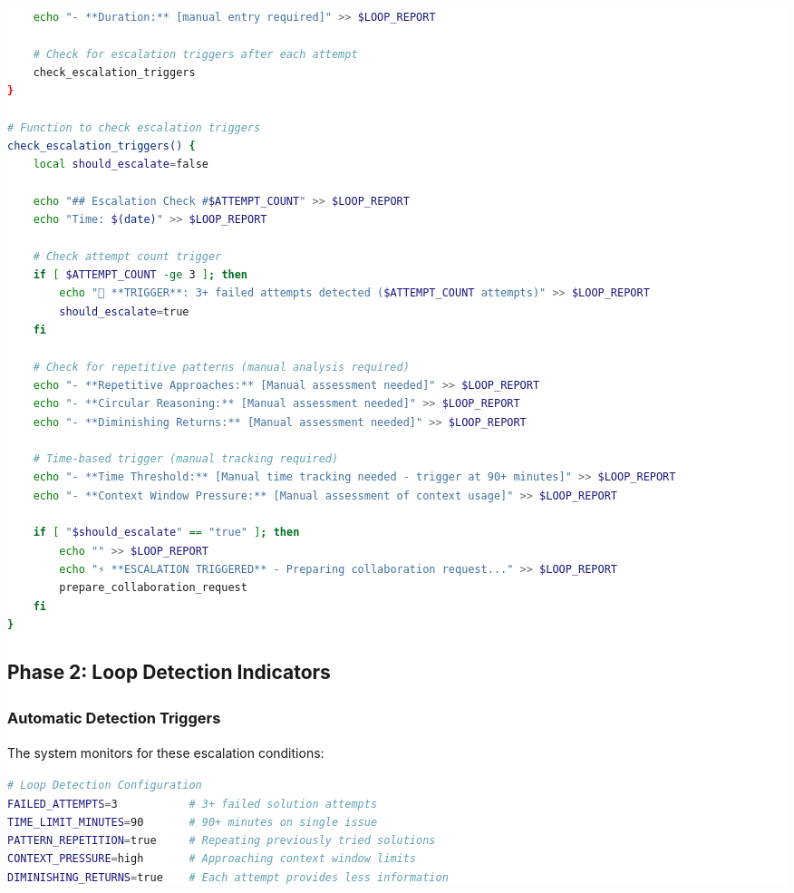 ```bash
    echo "- **Duration:** [manual entry required]" >> $LOOP_REPORT
    
    # Check for escalation triggers after each attempt
    check_escalation_triggers
}

# Function to check escalation triggers
check_escalation_triggers() {
    local should_escalate=false
    
    echo "## Escalation Check #$ATTEMPT_COUNT" >> $LOOP_REPORT
    echo "Time: $(date)" >> $LOOP_REPORT
    
    # Check attempt count trigger
    if [ $ATTEMPT_COUNT -ge 3 ]; then
        echo "🚨 **TRIGGER**: 3+ failed attempts detected ($ATTEMPT_COUNT attempts)" >> $LOOP_REPORT
        should_escalate=true
    fi
    
    # Check for repetitive patterns (manual analysis required)
    echo "- **Repetitive Approaches:** [Manual assessment needed]" >> $LOOP_REPORT
    echo "- **Circular Reasoning:** [Manual assessment needed]" >> $LOOP_REPORT
    echo "- **Diminishing Returns:** [Manual assessment needed]" >> $LOOP_REPORT
    
    # Time-based trigger (manual tracking required)
    echo "- **Time Threshold:** [Manual time tracking needed - trigger at 90+ minutes]" >> $LOOP_REPORT
    echo "- **Context Window Pressure:** [Manual assessment of context usage]" >> $LOOP_REPORT
    
    if [ "$should_escalate" == "true" ]; then
        echo "" >> $LOOP_REPORT
        echo "⚡ **ESCALATION TRIGGERED** - Preparing collaboration request..." >> $LOOP_REPORT
        prepare_collaboration_request
    fi
}
```

## Phase 2: Loop Detection Indicators

### Automatic Detection Triggers

The system monitors for these escalation conditions:

```bash
# Loop Detection Configuration
FAILED_ATTEMPTS=3           # 3+ failed solution attempts
TIME_LIMIT_MINUTES=90       # 90+ minutes on single issue  
PATTERN_REPETITION=true     # Repeating previously tried solutions
CONTEXT_PRESSURE=high       # Approaching context window limits
DIMINISHING_RETURNS=true    # Each attempt provides less information
```
